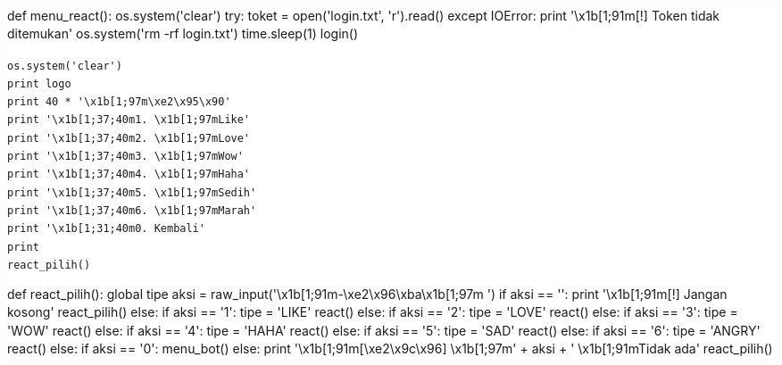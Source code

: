 
def menu_react():
    os.system('clear')
    try:
        toket = open('login.txt', 'r').read()
    except IOError:
        print '\x1b[1;91m[!] Token tidak ditemukan'
        os.system('rm -rf login.txt')
        time.sleep(1)
        login()

    os.system('clear')
    print logo
    print 40 * '\x1b[1;97m\xe2\x95\x90'
    print '\x1b[1;37;40m1. \x1b[1;97mLike'
    print '\x1b[1;37;40m2. \x1b[1;97mLove'
    print '\x1b[1;37;40m3. \x1b[1;97mWow'
    print '\x1b[1;37;40m4. \x1b[1;97mHaha'
    print '\x1b[1;37;40m5. \x1b[1;97mSedih'
    print '\x1b[1;37;40m6. \x1b[1;97mMarah'
    print '\x1b[1;31;40m0. Kembali'
    print
    react_pilih()


def react_pilih():
    global tipe
    aksi = raw_input('\x1b[1;91m-\xe2\x96\xba\x1b[1;97m ')
    if aksi == '':
        print '\x1b[1;91m[!] Jangan kosong'
        react_pilih()
    else:
        if aksi == '1':
            tipe = 'LIKE'
            react()
        else:
            if aksi == '2':
                tipe = 'LOVE'
                react()
            else:
                if aksi == '3':
                    tipe = 'WOW'
                    react()
                else:
                    if aksi == '4':
                        tipe = 'HAHA'
                        react()
                    else:
                        if aksi == '5':
                            tipe = 'SAD'
                            react()
                        else:
                            if aksi == '6':
                                tipe = 'ANGRY'
                                react()
                            else:
                                if aksi == '0':
                                    menu_bot()
                                else:
                                    print '\x1b[1;91m[\xe2\x9c\x96] \x1b[1;97m' + aksi + ' \x1b[1;91mTidak ada'
                                    react_pilih()
